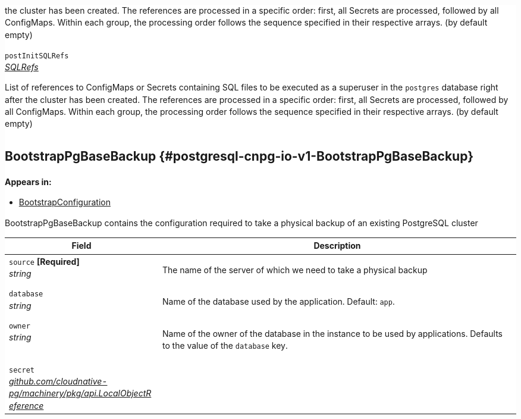 the cluster has been created. The references are processed in a specific order:
first, all Secrets are processed, followed by all ConfigMaps.
Within each group, the processing order follows the sequence specified
in their respective arrays.
(by default empty)</p>
</td>
</tr>
<tr><td><code>postInitSQLRefs</code><br/>
<a href="#postgresql-cnpg-io-v1-SQLRefs"><i>SQLRefs</i></a>
</td>
<td>
   <p>List of references to ConfigMaps or Secrets containing SQL files
to be executed as a superuser in the <code>postgres</code> database right after
the cluster has been created. The references are processed in a specific order:
first, all Secrets are processed, followed by all ConfigMaps.
Within each group, the processing order follows the sequence specified
in their respective arrays.
(by default empty)</p>
</td>
</tr>
</tbody>
</table>

## BootstrapPgBaseBackup     {#postgresql-cnpg-io-v1-BootstrapPgBaseBackup}


**Appears in:**

- [BootstrapConfiguration](#postgresql-cnpg-io-v1-BootstrapConfiguration)


<p>BootstrapPgBaseBackup contains the configuration required to take
a physical backup of an existing PostgreSQL cluster</p>


<table class="table">
<thead><tr><th width="30%">Field</th><th>Description</th></tr></thead>
<tbody>
<tr><td><code>source</code> <B>[Required]</B><br/>
<i>string</i>
</td>
<td>
   <p>The name of the server of which we need to take a physical backup</p>
</td>
</tr>
<tr><td><code>database</code><br/>
<i>string</i>
</td>
<td>
   <p>Name of the database used by the application. Default: <code>app</code>.</p>
</td>
</tr>
<tr><td><code>owner</code><br/>
<i>string</i>
</td>
<td>
   <p>Name of the owner of the database in the instance to be used
by applications. Defaults to the value of the <code>database</code> key.</p>
</td>
</tr>
<tr><td><code>secret</code><br/>
<a href="https://pkg.go.dev/github.com/cloudnative-pg/machinery/pkg/api/#LocalObjectReference"><i>github.com/cloudnative-pg/machinery/pkg/api.LocalObjectReference</i></a>
</td>
<td>